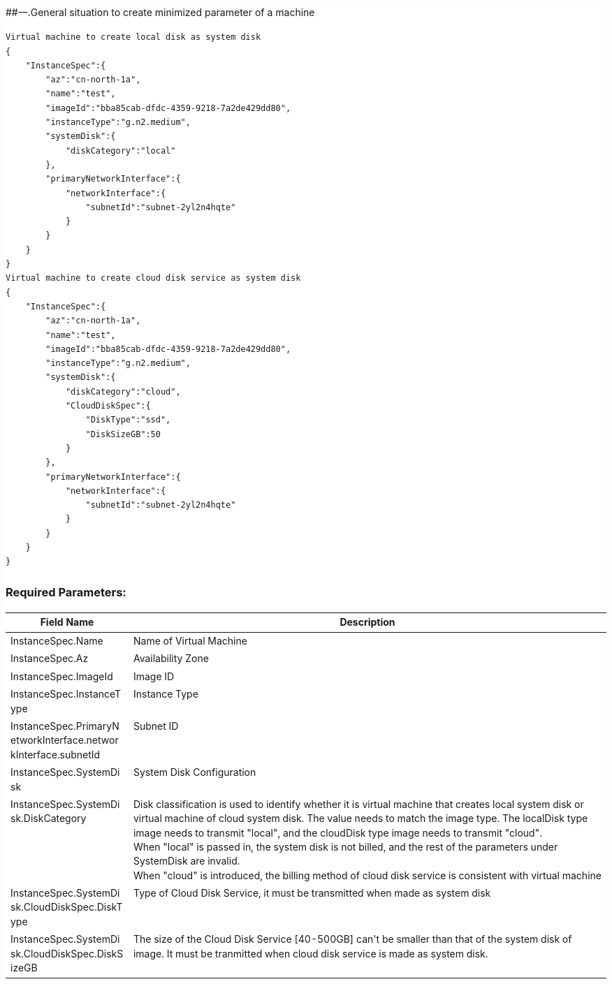 ##一.General situation to create minimized parameter of a machine

    Virtual machine to create local disk as system disk
    {
        "InstanceSpec":{
            "az":"cn-north-1a",
            "name":"test",
            "imageId":"bba85cab-dfdc-4359-9218-7a2de429dd80",
            "instanceType":"g.n2.medium",
            "systemDisk":{
                "diskCategory":"local"
            },
            "primaryNetworkInterface":{
                "networkInterface":{
                    "subnetId":"subnet-2yl2n4hqte"
                }
            }
        }
    }
    Virtual machine to create cloud disk service as system disk
    {
        "InstanceSpec":{
            "az":"cn-north-1a",
            "name":"test",
            "imageId":"bba85cab-dfdc-4359-9218-7a2de429dd80",
            "instanceType":"g.n2.medium",
            "systemDisk":{
                "diskCategory":"cloud",
                "CloudDiskSpec":{
                    "DiskType":"ssd",
                    "DiskSizeGB":50
                }
            },
            "primaryNetworkInterface":{
                "networkInterface":{
                    "subnetId":"subnet-2yl2n4hqte"
                }
            }
        }
    }
### Required Parameters:
|Field Name|Description|
|-|-|
|InstanceSpec.Name         | Name of Virtual Machine|
|InstanceSpec.Az           | Availability Zone|
|InstanceSpec.ImageId      | Image ID|
|InstanceSpec.InstanceType | Instance Type|
|InstanceSpec.PrimaryNetworkInterface.networkInterface.subnetId | Subnet ID|
|InstanceSpec.SystemDisk | System Disk Configuration|
|InstanceSpec.SystemDisk.DiskCategory| Disk classification is used to identify whether it is virtual machine that creates local system disk or virtual machine of cloud system disk. The value needs to match the image type. The localDisk type image needs to transmit "local", and the cloudDisk type image needs to transmit "cloud". <br>When "local" is passed in, the system disk is not billed, and the rest of the parameters under SystemDisk are invalid. <br>When "cloud" is introduced, the billing method of cloud disk service is consistent with virtual machine|
|InstanceSpec.SystemDisk.CloudDiskSpec.DiskType| Type of Cloud Disk Service, it must be transmitted when made as system disk |
|InstanceSpec.SystemDisk.CloudDiskSpec.DiskSizeGB| The size of the Cloud Disk Service [40-500GB] can't be smaller than that of the system disk of image. It must be tranmitted when cloud disk service is made as system disk.
